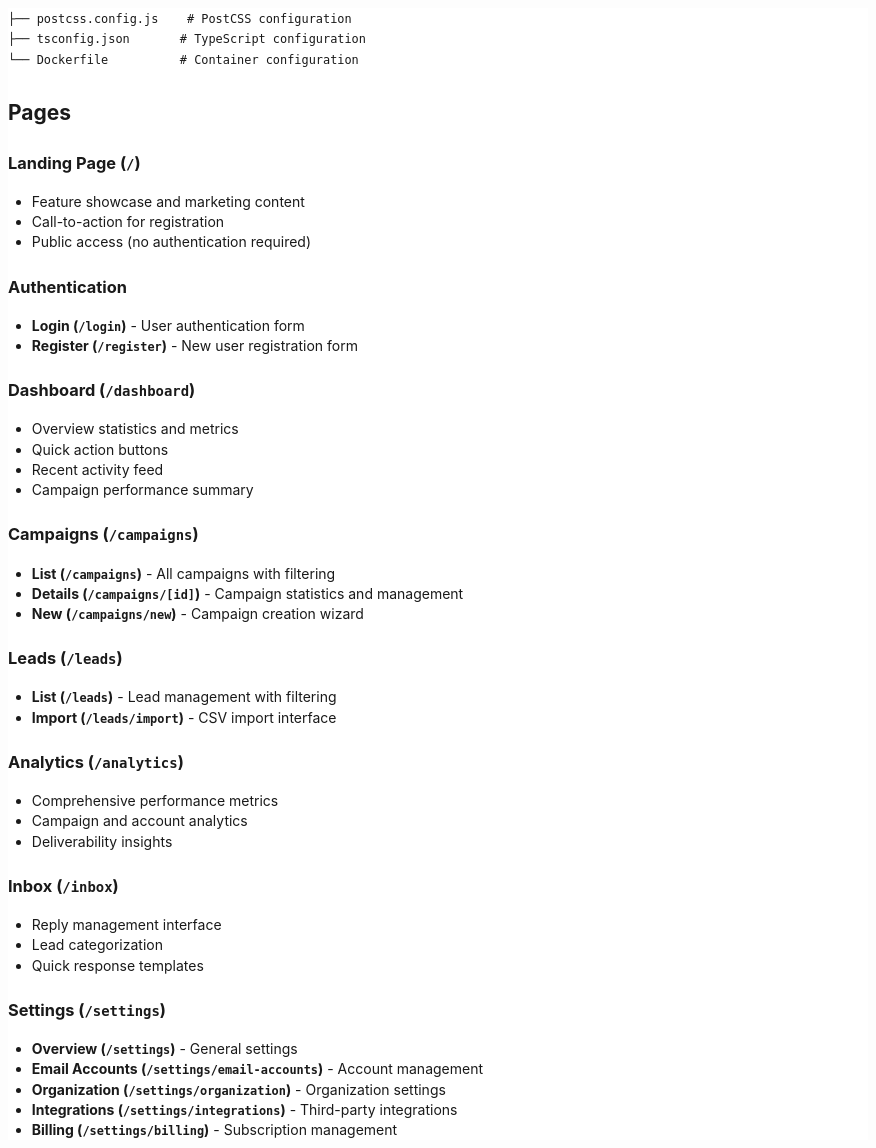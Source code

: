 ```
├── postcss.config.js    # PostCSS configuration
├── tsconfig.json       # TypeScript configuration
└── Dockerfile          # Container configuration
```

## Pages

### Landing Page (`/`)
- Feature showcase and marketing content
- Call-to-action for registration
- Public access (no authentication required)

### Authentication
- **Login (`/login`)** - User authentication form
- **Register (`/register`)** - New user registration form

### Dashboard (`/dashboard`)
- Overview statistics and metrics
- Quick action buttons
- Recent activity feed
- Campaign performance summary

### Campaigns (`/campaigns`)
- **List (`/campaigns`)** - All campaigns with filtering
- **Details (`/campaigns/[id]`)** - Campaign statistics and management
- **New (`/campaigns/new`)** - Campaign creation wizard

### Leads (`/leads`)
- **List (`/leads`)** - Lead management with filtering
- **Import (`/leads/import`)** - CSV import interface

### Analytics (`/analytics`)
- Comprehensive performance metrics
- Campaign and account analytics
- Deliverability insights

### Inbox (`/inbox`)
- Reply management interface
- Lead categorization
- Quick response templates

### Settings (`/settings`)
- **Overview (`/settings`)** - General settings
- **Email Accounts (`/settings/email-accounts`)** - Account management
- **Organization (`/settings/organization`)** - Organization settings
- **Integrations (`/settings/integrations`)** - Third-party integrations
- **Billing (`/settings/billing`)** - Subscription management
